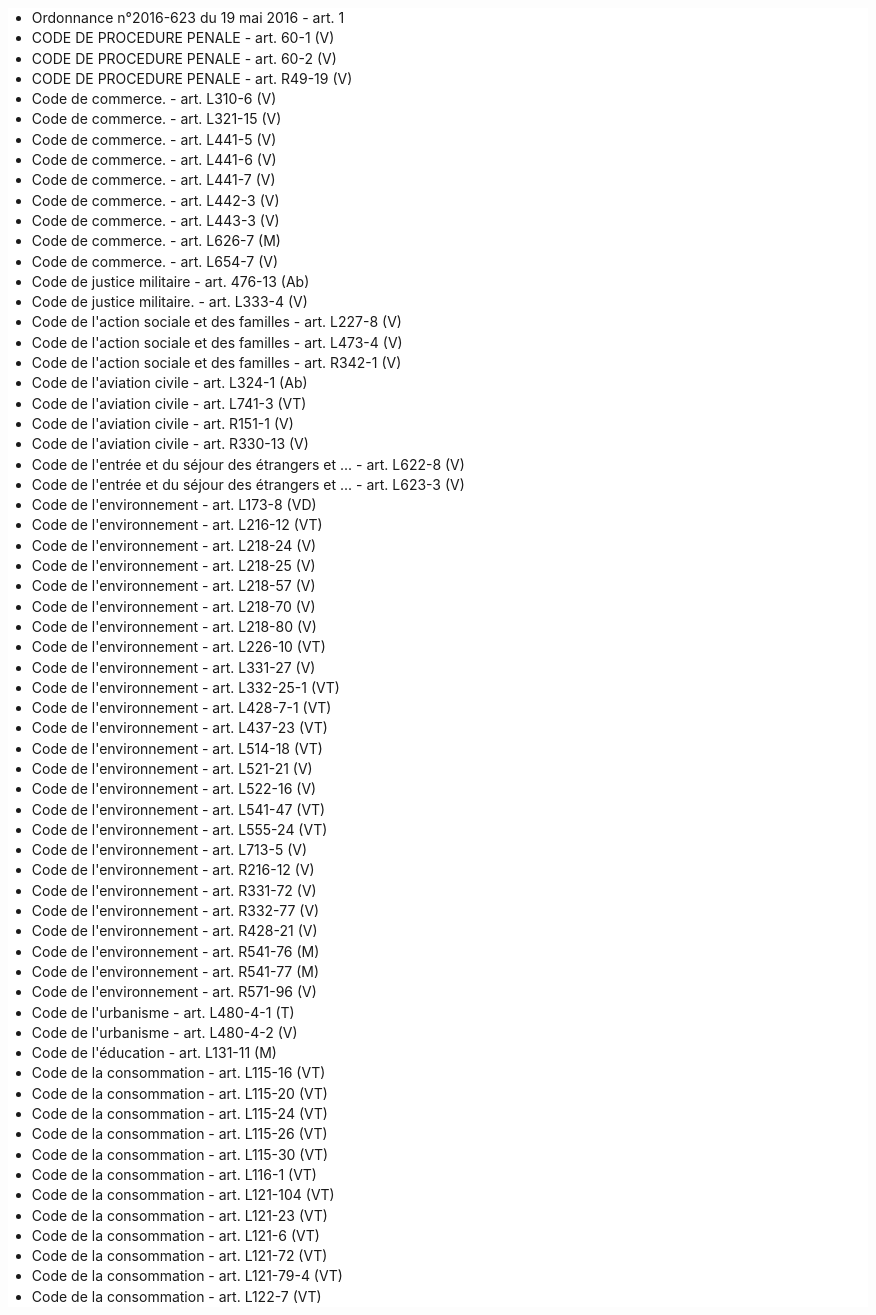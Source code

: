   - Ordonnance n°2016-623 du 19 mai 2016 - art. 1
  - CODE DE PROCEDURE PENALE - art. 60-1 (V)
  - CODE DE PROCEDURE PENALE - art. 60-2 (V)
  - CODE DE PROCEDURE PENALE - art. R49-19 (V)
  - Code de commerce. - art. L310-6 (V)
  - Code de commerce. - art. L321-15 (V)
  - Code de commerce. - art. L441-5 (V)
  - Code de commerce. - art. L441-6 (V)
  - Code de commerce. - art. L441-7 (V)
  - Code de commerce. - art. L442-3 (V)
  - Code de commerce. - art. L443-3 (V)
  - Code de commerce. - art. L626-7 (M)
  - Code de commerce. - art. L654-7 (V)
  - Code de justice militaire - art. 476-13 (Ab)
  - Code de justice militaire. - art. L333-4 (V)
  - Code de l'action sociale et des familles - art. L227-8 (V)
  - Code de l'action sociale et des familles - art. L473-4 (V)
  - Code de l'action sociale et des familles - art. R342-1 (V)
  - Code de l'aviation civile - art. L324-1 (Ab)
  - Code de l'aviation civile - art. L741-3 (VT)
  - Code de l'aviation civile - art. R151-1 (V)
  - Code de l'aviation civile - art. R330-13 (V)
  - Code de l'entrée et du séjour des étrangers et ... - art. L622-8 (V)
  - Code de l'entrée et du séjour des étrangers et ... - art. L623-3 (V)
  - Code de l'environnement - art. L173-8 (VD)
  - Code de l'environnement - art. L216-12 (VT)
  - Code de l'environnement - art. L218-24 (V)
  - Code de l'environnement - art. L218-25 (V)
  - Code de l'environnement - art. L218-57 (V)
  - Code de l'environnement - art. L218-70 (V)
  - Code de l'environnement - art. L218-80 (V)
  - Code de l'environnement - art. L226-10 (VT)
  - Code de l'environnement - art. L331-27 (V)
  - Code de l'environnement - art. L332-25-1 (VT)
  - Code de l'environnement - art. L428-7-1 (VT)
  - Code de l'environnement - art. L437-23 (VT)
  - Code de l'environnement - art. L514-18 (VT)
  - Code de l'environnement - art. L521-21 (V)
  - Code de l'environnement - art. L522-16 (V)
  - Code de l'environnement - art. L541-47 (VT)
  - Code de l'environnement - art. L555-24 (VT)
  - Code de l'environnement - art. L713-5 (V)
  - Code de l'environnement - art. R216-12 (V)
  - Code de l'environnement - art. R331-72 (V)
  - Code de l'environnement - art. R332-77 (V)
  - Code de l'environnement - art. R428-21 (V)
  - Code de l'environnement - art. R541-76 (M)
  - Code de l'environnement - art. R541-77 (M)
  - Code de l'environnement - art. R571-96 (V)
  - Code de l'urbanisme - art. L480-4-1 (T)
  - Code de l'urbanisme - art. L480-4-2 (V)
  - Code de l'éducation - art. L131-11 (M)
  - Code de la consommation - art. L115-16 (VT)
  - Code de la consommation - art. L115-20 (VT)
  - Code de la consommation - art. L115-24 (VT)
  - Code de la consommation - art. L115-26 (VT)
  - Code de la consommation - art. L115-30 (VT)
  - Code de la consommation - art. L116-1 (VT)
  - Code de la consommation - art. L121-104 (VT)
  - Code de la consommation - art. L121-23 (VT)
  - Code de la consommation - art. L121-6 (VT)
  - Code de la consommation - art. L121-72 (VT)
  - Code de la consommation - art. L121-79-4 (VT)
  - Code de la consommation - art. L122-7 (VT)